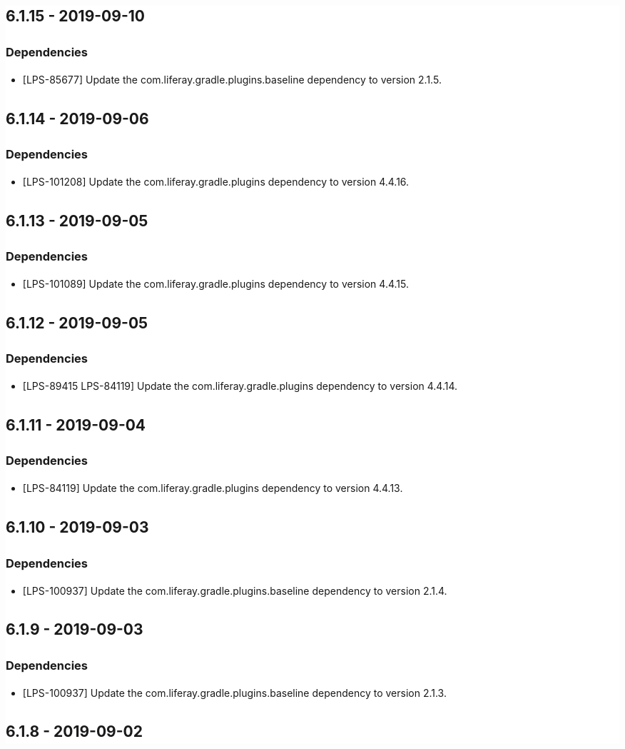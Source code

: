 ## 6.1.15 - 2019-09-10

### Dependencies
- [LPS-85677] Update the com.liferay.gradle.plugins.baseline dependency to
version 2.1.5.

## 6.1.14 - 2019-09-06

### Dependencies
- [LPS-101208] Update the com.liferay.gradle.plugins dependency to version
4.4.16.

## 6.1.13 - 2019-09-05

### Dependencies
- [LPS-101089] Update the com.liferay.gradle.plugins dependency to version
4.4.15.

## 6.1.12 - 2019-09-05

### Dependencies
- [LPS-89415 LPS-84119] Update the com.liferay.gradle.plugins dependency to
version 4.4.14.

## 6.1.11 - 2019-09-04

### Dependencies
- [LPS-84119] Update the com.liferay.gradle.plugins dependency to version
4.4.13.

## 6.1.10 - 2019-09-03

### Dependencies
- [LPS-100937] Update the com.liferay.gradle.plugins.baseline dependency to
version 2.1.4.

## 6.1.9 - 2019-09-03

### Dependencies
- [LPS-100937] Update the com.liferay.gradle.plugins.baseline dependency to
version 2.1.3.

## 6.1.8 - 2019-09-02
